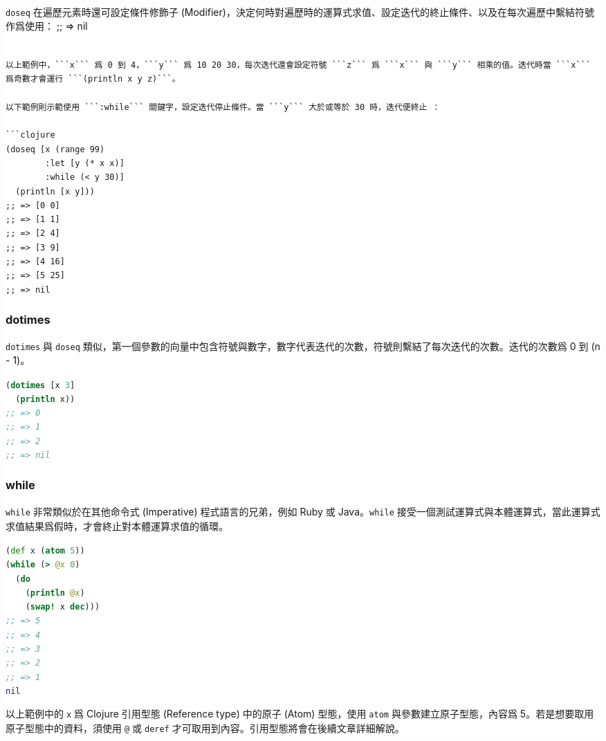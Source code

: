 ```doseq``` 在遍歷元素時還可設定條件修飾子 (Modifier)，決定何時對遍歷時的運算式求值、設定迭代的終止條件、以及在每次遍歷中繫結符號作爲使用：
;; => nil
```

以上範例中，```x``` 爲 0 到 4，```y``` 爲 10 20 30，每次迭代還會設定符號 ```z``` 爲 ```x``` 與 ```y``` 相乘的值。迭代時當 ```x``` 爲奇數才會運行 ```(println x y z)```。

以下範例則示範使用 ```:while``` 關鍵字，設定迭代停止條件。當 ```y``` 大於或等於 30 時，迭代便終止 ：

```clojure
(doseq [x (range 99)
        :let [y (* x x)] 
        :while (< y 30)]
  (println [x y]))
;; => [0 0]
;; => [1 1]
;; => [2 4]
;; => [3 9]
;; => [4 16]
;; => [5 25]
;; => nil
```

### dotimes

```dotimes``` 與 ```doseq``` 類似，第一個參數的向量中包含符號與數字，數字代表迭代的次數，符號則繫結了每次迭代的次數。迭代的次數爲 0 到 (n - 1)。

```clojure
(dotimes [x 3]
  (println x))
;; => 0
;; => 1
;; => 2
;; => nil
```

### while

```while``` 非常類似於在其他命令式 (Imperative) 程式語言的兄弟，例如 Ruby 或 Java。```while``` 接受一個測試運算式與本體運算式，當此運算式求值結果爲假時，才會終止對本體運算求值的循環。

```clojure
(def x (atom 5))
(while (> @x 0)
  (do
    (println @x)
    (swap! x dec)))
;; => 5
;; => 4
;; => 3
;; => 2
;; => 1
nil
```

以上範例中的 ```x``` 爲 Clojure 引用型態 (Reference type) 中的原子 (Atom) 型態，使用 ```atom``` 與參數建立原子型態，內容爲 5。若是想要取用原子型態中的資料，須使用 ```@``` 或 ```deref``` 才可取用到內容。引用型態將會在後續文章詳細解說。
